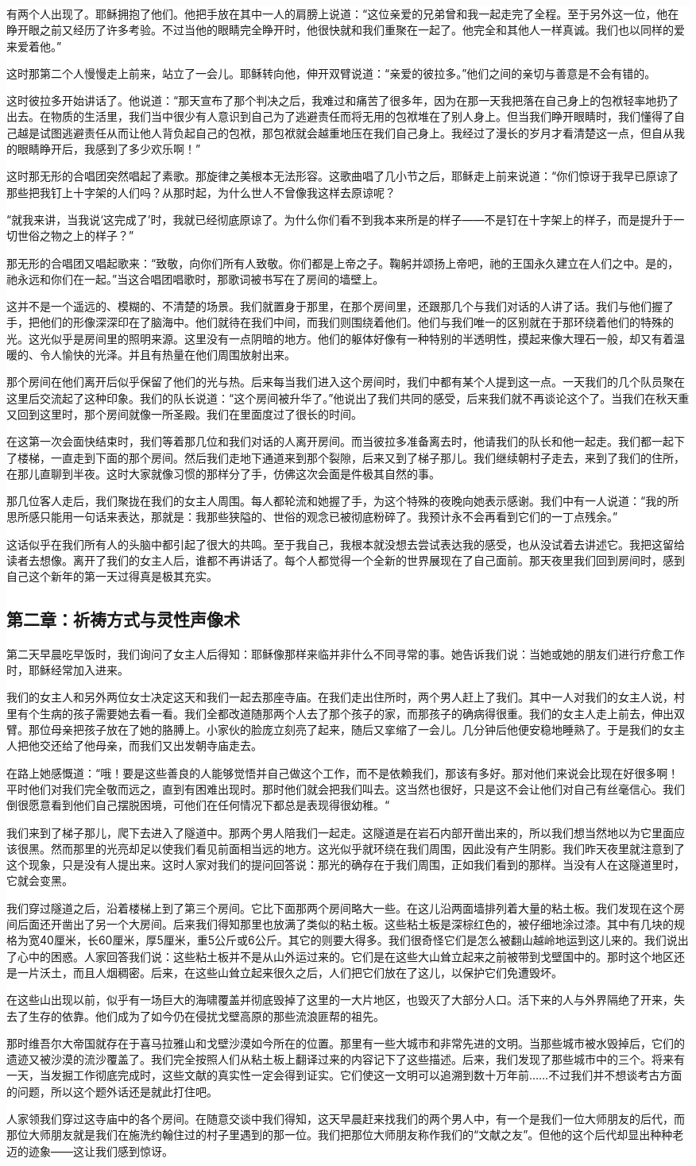 有两个人出现了。耶稣拥抱了他们。他把手放在其中一人的肩膀上说道：“这位亲爱的兄弟曾和我一起走完了全程。至于另外这一位，他在睁开眼之前又经历了许多考验。不过当他的眼睛完全睁开时，他很快就和我们重聚在一起了。他完全和其他人一样真诚。我们也以同样的爱来爱着他。”

这时那第二个人慢慢走上前来，站立了一会儿。耶稣转向他，伸开双臂说道：“亲爱的彼拉多。”他们之间的亲切与善意是不会有错的。

这时彼拉多开始讲话了。他说道：“那天宣布了那个判决之后，我难过和痛苦了很多年，因为在那一天我把落在自己身上的包袱轻率地扔了出去。在物质的生活里，我们当中很少有人意识到自己为了逃避责任而将无用的包袱堆在了别人身上。但当我们睁开眼睛时，我们懂得了自己越是试图逃避责任从而让他人背负起自己的包袱，那包袱就会越重地压在我们自己身上。我经过了漫长的岁月才看清楚这一点，但自从我的眼睛睁开后，我感到了多少欢乐啊！”

这时那无形的合唱团突然唱起了素歌。那旋律之美根本无法形容。这歌曲唱了几小节之后，耶稣走上前来说道：“你们惊讶于我早已原谅了那些把我钉上十字架的人们吗？从那时起，为什么世人不曾像我这样去原谅呢？

“就我来讲，当我说‘这完成了’时，我就已经彻底原谅了。为什么你们看不到我本来所是的样子——不是钉在十字架上的样子，而是提升于一切世俗之物之上的样子？”

那无形的合唱团又唱起歌来：“致敬，向你们所有人致敬。你们都是上帝之子。鞠躬并颂扬上帝吧，祂的王国永久建立在人们之中。是的，祂永远和你们在一起。”当这合唱团唱歌时，那歌词被书写在了房间的墙壁上。

这并不是一个遥远的、模糊的、不清楚的场景。我们就置身于那里，在那个房间里，还跟那几个与我们对话的人讲了话。我们与他们握了手，把他们的形像深深印在了脑海中。他们就待在我们中间，而我们则围绕着他们。他们与我们唯一的区别就在于那环绕着他们的特殊的光。这光似乎是房间里的照明来源。这里没有一点阴暗的地方。他们的躯体好像有一种特别的半透明性，摸起来像大理石一般，却又有着温暖的、令人愉快的光泽。并且有热量在他们周围放射出来。

那个房间在他们离开后似乎保留了他们的光与热。后来每当我们进入这个房间时，我们中都有某个人提到这一点。一天我们的几个队员聚在这里后交流起了这种印象。我们的队长说道：“这个房间被升华了。”他说出了我们共同的感受，后来我们就不再谈论这个了。当我们在秋天重又回到这里时，那个房间就像一所圣殿。我们在里面度过了很长的时间。

在这第一次会面快结束时，我们等着那几位和我们对话的人离开房间。而当彼拉多准备离去时，他请我们的队长和他一起走。我们都一起下了楼梯，一直走到下面的那个房间。然后我们走地下通道来到那个裂隙，后来又到了梯子那儿。我们继续朝村子走去，来到了我们的住所，在那儿直聊到半夜。这时大家就像习惯的那样分了手，仿佛这次会面是件极其自然的事。

那几位客人走后，我们聚拢在我们的女主人周围。每人都轮流和她握了手，为这个特殊的夜晚向她表示感谢。我们中有一人说道：“我的所思所感只能用一句话来表达，那就是：我那些狭隘的、世俗的观念已被彻底粉碎了。我预计永不会再看到它们的一丁点残余。”

这话似乎在我们所有人的头脑中都引起了很大的共鸣。至于我自己，我根本就没想去尝试表达我的感受，也从没试着去讲述它。我把这留给读者去想像。离开了我们的女主人后，谁都不再讲话了。每个人都觉得一个全新的世界展现在了自己面前。那天夜里我们回到房间时，感到自己这个新年的第一天过得真是极其充实。



## 第二章：祈祷方式与灵性声像术

第二天早晨吃早饭时，我们询问了女主人后得知：耶稣像那样来临并非什么不同寻常的事。她告诉我们说：当她或她的朋友们进行疗愈工作时，耶稣经常加入进来。

我们的女主人和另外两位女士决定这天和我们一起去那座寺庙。在我们走出住所时，两个男人赶上了我们。其中一人对我们的女主人说，村里有个生病的孩子需要她去看一看。我们全都改道随那两个人去了那个孩子的家，而那孩子的确病得很重。我们的女主人走上前去，伸出双臂。那位母亲把孩子放在了她的胳膊上。小家伙的脸庞立刻亮了起来，随后又挛缩了一会儿。几分钟后他便安稳地睡熟了。于是我们的女主人把他交还给了他母亲，而我们又出发朝寺庙走去。

在路上她感慨道：“哦！要是这些善良的人能够觉悟并自己做这个工作，而不是依赖我们，那该有多好。那对他们来说会比现在好很多啊！平时他们对我们完全敬而远之，直到有困难出现时。那时他们就会把我们叫去。这当然也很好，只是这不会让他们对自己有丝毫信心。我们倒很愿意看到他们自己摆脱困境，可他们在任何情况下都总是表现得很幼稚。“

我们来到了梯子那儿，爬下去进入了隧道中。那两个男人陪我们一起走。这隧道是在岩石内部开凿出来的，所以我们想当然地以为它里面应该很黑。然而那里的光亮却足以使我们看见前面相当远的地方。这光似乎就环绕在我们周围，因此没有产生阴影。我们昨天夜里就注意到了这个现象，只是没有人提出来。这时人家对我们的提问回答说：那光的确存在于我们周围，正如我们看到的那样。当没有人在这隧道里时，它就会变黑。

我们穿过隧道之后，沿着楼梯上到了第三个房间。它比下面那两个房间略大一些。在这儿沿两面墙排列着大量的粘土板。我们发现在这个房间后面还开凿出了另一个大房间。后来我们得知那里也放满了类似的粘土板。这些粘土板是深棕红色的，被仔细地涂过漆。其中有几块的规格为宽40厘米，长60厘米，厚5厘米，重5公斤或6公斤。其它的则要大得多。我们很奇怪它们是怎么被翻山越岭地运到这儿来的。我们说出了心中的困惑。人家回答我们说：这些粘土板并不是从山外运过来的。它们是在这些大山耸立起来之前被带到戈壁国中的。那时这个地区还是一片沃土，而且人烟稠密。后来，在这些山耸立起来很久之后，人们把它们放在了这儿，以保护它们免遭毁坏。

在这些山出现以前，似乎有一场巨大的海啸覆盖并彻底毁掉了这里的一大片地区，也毁灭了大部分人口。活下来的人与外界隔绝了开来，失去了生存的依靠。他们成为了如今仍在侵扰戈壁高原的那些流浪匪帮的祖先。

那时维吾尔大帝国就存在于喜马拉雅山和戈壁沙漠如今所在的位置。那里有一些大城市和非常先进的文明。当那些城市被水毁掉后，它们的遗迹又被沙漠的流沙覆盖了。我们完全按照人们从粘土板上翻译过来的内容记下了这些描述。后来，我们发现了那些城市中的三个。将来有一天，当发掘工作彻底完成时，这些文献的真实性一定会得到证实。它们使这一文明可以追溯到数十万年前……不过我们并不想谈考古方面的问题，所以这个题外话还是就此打住吧。

人家领我们穿过这寺庙中的各个房间。在随意交谈中我们得知，这天早晨赶来找我们的两个男人中，有一个是我们一位大师朋友的后代，而那位大师朋友就是我们在施洗约翰住过的村子里遇到的那一位。我们把那位大师朋友称作我们的“文献之友”。但他的这个后代却显出种种老迈的迹象——这让我们感到惊讶。
